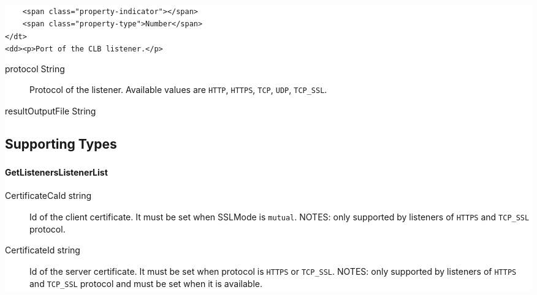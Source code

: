         <span class="property-indicator"></span>
        <span class="property-type">Number</span>
    </dt>
    <dd><p>Port of the CLB listener.</p>
</dd><dt class="property-"
            title="">
        <span id="protocol_yaml">
<a data-swiftype-name="resource-property" data-swiftype-type="text" href="#protocol_yaml" style="color: inherit; text-decoration: inherit;">protocol</a>
</span>
        <span class="property-indicator"></span>
        <span class="property-type">String</span>
    </dt>
    <dd><p>Protocol of the listener. Available values are <code>HTTP</code>, <code>HTTPS</code>, <code>TCP</code>, <code>UDP</code>, <code>TCP_SSL</code>.</p>
</dd><dt class="property-"
            title="">
        <span id="resultoutputfile_yaml">
<a data-swiftype-name="resource-property" data-swiftype-type="text" href="#resultoutputfile_yaml" style="color: inherit; text-decoration: inherit;">result<wbr>Output<wbr>File</a>
</span>
        <span class="property-indicator"></span>
        <span class="property-type">String</span>
    </dt>
    <dd></dd></dl>
</pulumi-choosable>
</div>




## Supporting Types


<h4 id="getlistenerslistenerlist">Get<wbr>Listeners<wbr>Listener<wbr>List</h4>



<div>
<pulumi-choosable type="language" values="csharp">
<dl class="resources-properties"><dt class="property-required"
            title="Required">
        <span id="certificatecaid_csharp">
<a data-swiftype-name="resource-property" data-swiftype-type="text" href="#certificatecaid_csharp" style="color: inherit; text-decoration: inherit;">Certificate<wbr>Ca<wbr>Id</a>
</span>
        <span class="property-indicator"></span>
        <span class="property-type">string</span>
    </dt>
    <dd><p>Id of the client certificate. It must be set when SSLMode is <code>mutual</code>. NOTES: only supported by listeners of <code>HTTPS</code> and <code>TCP_SSL</code> protocol.</p>
</dd><dt class="property-required"
            title="Required">
        <span id="certificateid_csharp">
<a data-swiftype-name="resource-property" data-swiftype-type="text" href="#certificateid_csharp" style="color: inherit; text-decoration: inherit;">Certificate<wbr>Id</a>
</span>
        <span class="property-indicator"></span>
        <span class="property-type">string</span>
    </dt>
    <dd><p>Id of the server certificate. It must be set when protocol is <code>HTTPS</code> or <code>TCP_SSL</code>. NOTES: only supported by listeners of <code>HTTPS</code> and <code>TCP_SSL</code> protocol and must be set when it is available.</p>
</dd><dt class="property-required"
            title="Required">
        <span id="certificatesslmode_csharp">
